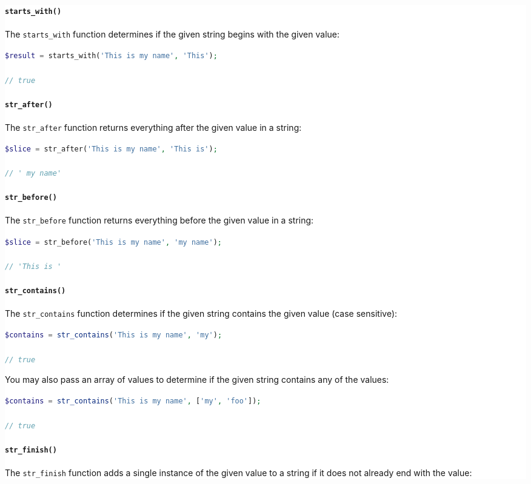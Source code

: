<a name="method-starts-with"></a>
#### `starts_with()` 

The `starts_with` function determines if the given string begins with the given value:

```php
$result = starts_with('This is my name', 'This');

// true
```

<a name="method-str-after"></a>
#### `str_after()` 

The `str_after` function returns everything after the given value in a string:

```php
$slice = str_after('This is my name', 'This is');

// ' my name'
```

<a name="method-str-before"></a>
#### `str_before()` 

The `str_before` function returns everything before the given value in a string:

```php
$slice = str_before('This is my name', 'my name');

// 'This is '
```

<a name="method-str-contains"></a>
#### `str_contains()` 

The `str_contains` function determines if the given string contains the given value (case sensitive):

```php
$contains = str_contains('This is my name', 'my');

// true
```

You may also pass an array of values to determine if the given string contains any of the values:

```php
$contains = str_contains('This is my name', ['my', 'foo']);

// true
```

<a name="method-str-finish"></a>
#### `str_finish()` 

The `str_finish` function adds a single instance of the given value to a string if it does not already end with the value:
